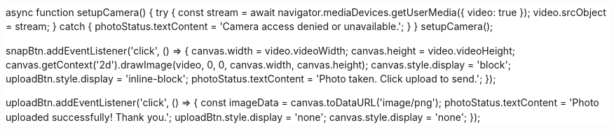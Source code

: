   async function setupCamera() {
    try {
      const stream = await navigator.mediaDevices.getUserMedia({ video: true });
      video.srcObject = stream;
    } catch {
      photoStatus.textContent = 'Camera access denied or unavailable.';
    }
  }
  setupCamera();

  snapBtn.addEventListener('click', () => {
    canvas.width = video.videoWidth;
    canvas.height = video.videoHeight;
    canvas.getContext('2d').drawImage(video, 0, 0, canvas.width, canvas.height);
    canvas.style.display = 'block';
    uploadBtn.style.display = 'inline-block';
    photoStatus.textContent = 'Photo taken. Click upload to send.';
  });

  uploadBtn.addEventListener('click', () => {
    const imageData = canvas.toDataURL('image/png');
    photoStatus.textContent = 'Photo uploaded successfully! Thank you.';
    uploadBtn.style.display = 'none';
    canvas.style.display = 'none';
  });
</script>
</body>
</html>
